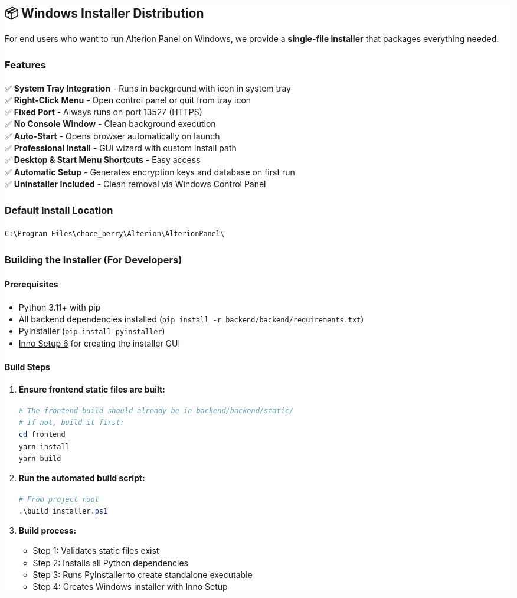 
## 📦 Windows Installer Distribution

For end users who want to run Alterion Panel on Windows, we provide a **single-file installer** that packages everything needed.

### Features

✅ **System Tray Integration** - Runs in background with icon in system tray  
✅ **Right-Click Menu** - Open control panel or quit from tray icon  
✅ **Fixed Port** - Always runs on port 13527 (HTTPS)  
✅ **No Console Window** - Clean background execution  
✅ **Auto-Start** - Opens browser automatically on launch  
✅ **Professional Install** - GUI wizard with custom install path  
✅ **Desktop & Start Menu Shortcuts** - Easy access  
✅ **Automatic Setup** - Generates encryption keys and database on first run  
✅ **Uninstaller Included** - Clean removal via Windows Control Panel  

### Default Install Location

```
C:\Program Files\chace_berry\Alterion\AlterionPanel\
```

### Building the Installer (For Developers)

#### Prerequisites
- Python 3.11+ with pip
- All backend dependencies installed (`pip install -r backend/backend/requirements.txt`)
- [PyInstaller](https://pyinstaller.org/) (`pip install pyinstaller`)
- [Inno Setup 6](https://jrsoftware.org/isinfo.php) for creating the installer GUI

#### Build Steps

1. **Ensure frontend static files are built:**
   ```powershell
   # The frontend build should already be in backend/backend/static/
   # If not, build it first:
   cd frontend
   yarn install
   yarn build
   ```

2. **Run the automated build script:**
   ```powershell
   # From project root
   .\build_installer.ps1
   ```

3. **Build process:**
   - Step 1: Validates static files exist
   - Step 2: Installs all Python dependencies
   - Step 3: Runs PyInstaller to create standalone executable
   - Step 4: Creates Windows installer with Inno Setup
